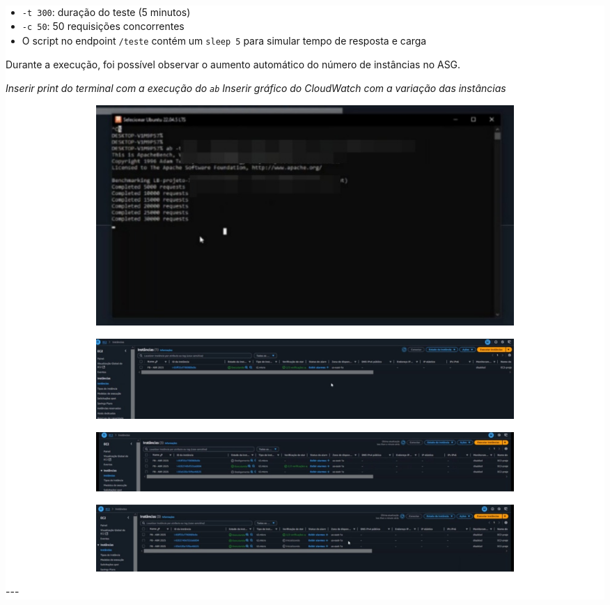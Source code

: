 * `-t 300`: duração do teste (5 minutos)
* `-c 50`: 50 requisições concorrentes
* O script no endpoint `/teste` contém um `sleep 5` para simular tempo de resposta e carga

Durante a execução, foi possível observar o aumento automático do número de instâncias no ASG.

*Inserir print do terminal com a execução do `ab`*
*Inserir gráfico do CloudWatch com a variação das instâncias*

<p align="center"><img src="./imagens/07_resultados/ab.png" width="600"/></p>
<p align="center"><img src="./imagens/07_resultados/instancia.png" width="600"/></p>
<p align="center"><img src="./imagens/07_resultados/desligando_instancias.png" width="600"/></p>
<p align="center"><img src="./imagens/07_resultados/3_instancias.png" width="600"/></p>
---
